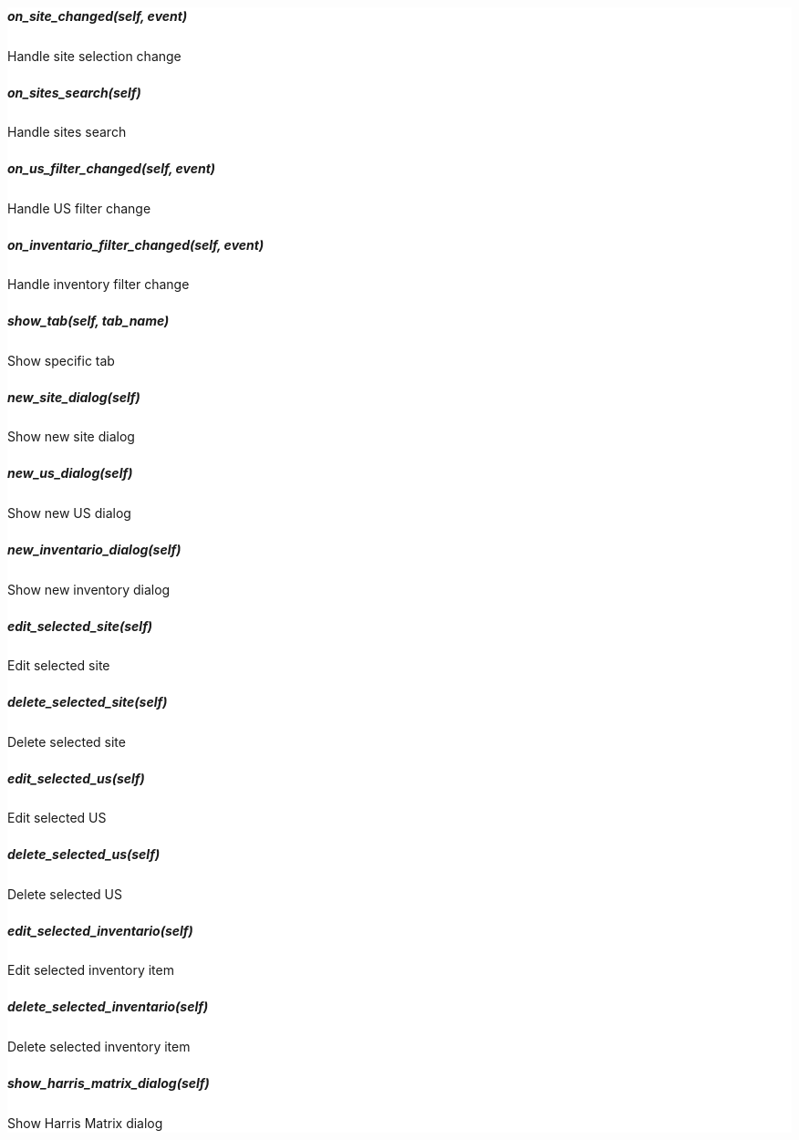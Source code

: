 ##### on_site_changed(self, event)

Handle site selection change

##### on_sites_search(self)

Handle sites search

##### on_us_filter_changed(self, event)

Handle US filter change

##### on_inventario_filter_changed(self, event)

Handle inventory filter change

##### show_tab(self, tab_name)

Show specific tab

##### new_site_dialog(self)

Show new site dialog

##### new_us_dialog(self)

Show new US dialog

##### new_inventario_dialog(self)

Show new inventory dialog

##### edit_selected_site(self)

Edit selected site

##### delete_selected_site(self)

Delete selected site

##### edit_selected_us(self)

Edit selected US

##### delete_selected_us(self)

Delete selected US

##### edit_selected_inventario(self)

Edit selected inventory item

##### delete_selected_inventario(self)

Delete selected inventory item

##### show_harris_matrix_dialog(self)

Show Harris Matrix dialog
